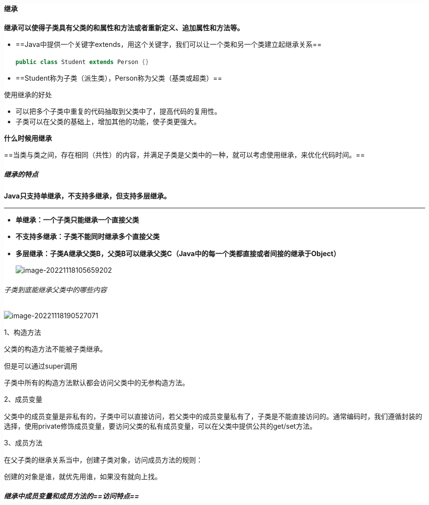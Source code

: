 
#### 继承

**继承可以使得子类具有父类的和属性和方法或者重新定义、追加属性和方法等。**

- ==Java中提供一个关键字extends，用这个关键字，我们可以让一个类和另一个类建立起继承关系==

  ```java
  public class Student extends Person {}
  ```

- ==Student称为子类（派生类），Person称为父类（基类或超类）==

使用继承的好处

- 可以把多个子类中重复的代码抽取到父类中了，提高代码的复用性。
- 子类可以在父类的基础上，增加其他的功能，使子类更强大。

**什么时候用继承**

==当类与类之间，存在相同（共性）的内容，并满足子类是父类中的一种，就可以考虑使用继承，来优化代码时间。==

##### 继承的特点

**Java只支持单继承，不支持多继承，但支持多层继承。**

****

- **单继承：一个子类只能继承一个直接父类**

- **不支持多继承：子类不能同时继承多个直接父类**

- **多层继承：子类A继承父类B，父类B可以继承父类C（Java中的每一个类都直接或者间接的继承于Object）**

  ![image-20221118105659202](https://wangmingjie1.oss-cn-zhangjiakou.aliyuncs.com/image-20221118105659202.png)

###### 子类到底能继承父类中的哪些内容

![image-20221118190527071](https://wangmingjie1.oss-cn-zhangjiakou.aliyuncs.com/image-20221118190527071.png)

1、构造方法

父类的构造方法不能被子类继承。

但是可以通过super调用

子类中所有的构造方法默认都会访问父类中的无参构造方法。

2、成员变量

父类中的成员变量是非私有的，子类中可以直接访问，若父类中的成员变量私有了，子类是不能直接访问的。通常编码时，我们遵循封装的选择，使用private修饰成员变量，要访问父类的私有成员变量，可以在父类中提供公共的get/set方法。

3、成员方法

在父子类的继承关系当中，创建子类对象，访问成员方法的规则：

创建的对象是谁，就优先用谁，如果没有就向上找。



##### 继承中成员变量和成员方法的==访问特点==
